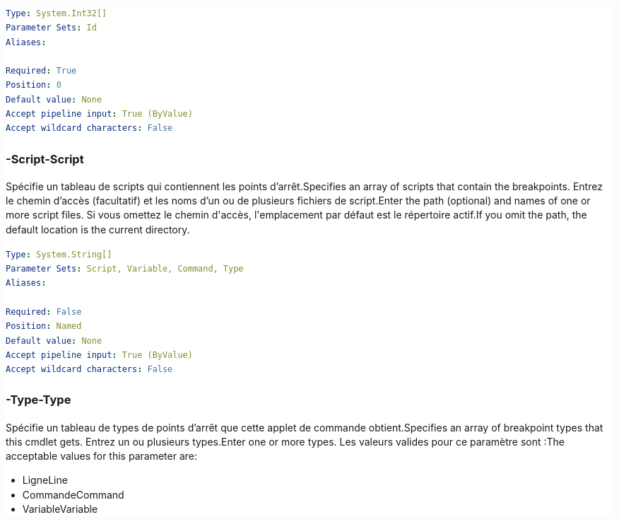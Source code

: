 ```yaml
Type: System.Int32[]
Parameter Sets: Id
Aliases:

Required: True
Position: 0
Default value: None
Accept pipeline input: True (ByValue)
Accept wildcard characters: False
```

### <span data-ttu-id="08f81-149">-Script</span><span class="sxs-lookup"><span data-stu-id="08f81-149">-Script</span></span>

<span data-ttu-id="08f81-150">Spécifie un tableau de scripts qui contiennent les points d’arrêt.</span><span class="sxs-lookup"><span data-stu-id="08f81-150">Specifies an array of scripts that contain the breakpoints.</span></span>
<span data-ttu-id="08f81-151">Entrez le chemin d’accès (facultatif) et les noms d’un ou de plusieurs fichiers de script.</span><span class="sxs-lookup"><span data-stu-id="08f81-151">Enter the path (optional) and names of one or more script files.</span></span>
<span data-ttu-id="08f81-152">Si vous omettez le chemin d'accès, l'emplacement par défaut est le répertoire actif.</span><span class="sxs-lookup"><span data-stu-id="08f81-152">If you omit the path, the default location is the current directory.</span></span>

```yaml
Type: System.String[]
Parameter Sets: Script, Variable, Command, Type
Aliases:

Required: False
Position: Named
Default value: None
Accept pipeline input: True (ByValue)
Accept wildcard characters: False
```

### <span data-ttu-id="08f81-153">-Type</span><span class="sxs-lookup"><span data-stu-id="08f81-153">-Type</span></span>

<span data-ttu-id="08f81-154">Spécifie un tableau de types de points d’arrêt que cette applet de commande obtient.</span><span class="sxs-lookup"><span data-stu-id="08f81-154">Specifies an array of breakpoint types that this cmdlet gets.</span></span>
<span data-ttu-id="08f81-155">Entrez un ou plusieurs types.</span><span class="sxs-lookup"><span data-stu-id="08f81-155">Enter one or more types.</span></span>
<span data-ttu-id="08f81-156">Les valeurs valides pour ce paramètre sont :</span><span class="sxs-lookup"><span data-stu-id="08f81-156">The acceptable values for this parameter are:</span></span>

- <span data-ttu-id="08f81-157">Ligne</span><span class="sxs-lookup"><span data-stu-id="08f81-157">Line</span></span>
- <span data-ttu-id="08f81-158">Commande</span><span class="sxs-lookup"><span data-stu-id="08f81-158">Command</span></span>
- <span data-ttu-id="08f81-159">Variable</span><span class="sxs-lookup"><span data-stu-id="08f81-159">Variable</span></span>
